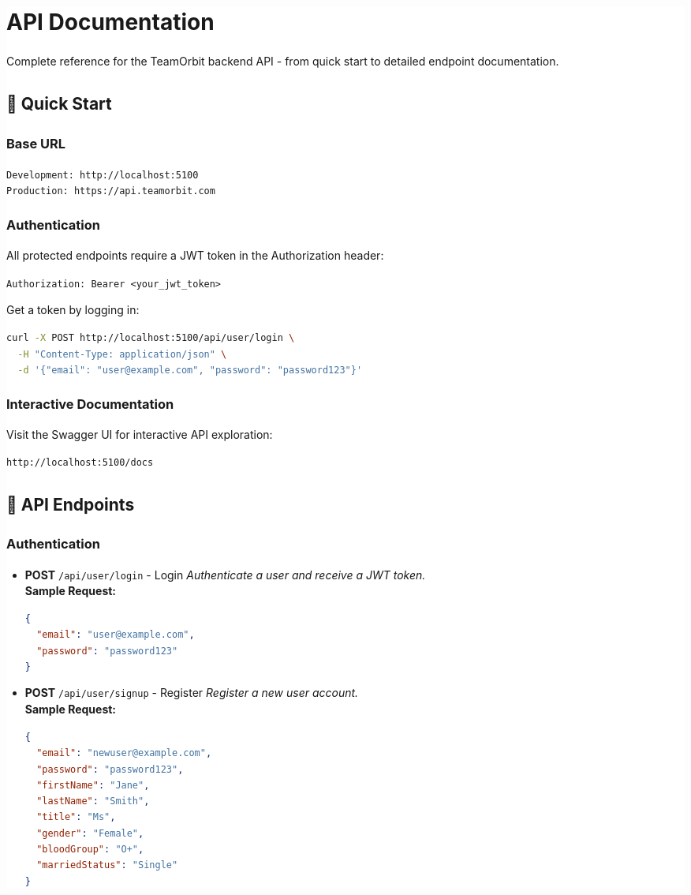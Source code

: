 # API Documentation

Complete reference for the TeamOrbit backend API - from quick start to detailed endpoint documentation.

## 🚀 Quick Start

### Base URL

```
Development: http://localhost:5100
Production: https://api.teamorbit.com
```

### Authentication

All protected endpoints require a JWT token in the Authorization header:

```http
Authorization: Bearer <your_jwt_token>
```

Get a token by logging in:

```bash
curl -X POST http://localhost:5100/api/user/login \
  -H "Content-Type: application/json" \
  -d '{"email": "user@example.com", "password": "password123"}'
```

### Interactive Documentation

Visit the Swagger UI for interactive API exploration:

```
http://localhost:5100/docs
```

## 🔑 API Endpoints

### Authentication

- **POST** `/api/user/login` - Login
  _Authenticate a user and receive a JWT token._ <br>
  **Sample Request:**

  ```json
  {
    "email": "user@example.com",
    "password": "password123"
  }
  ```

- **POST** `/api/user/signup` - Register
  _Register a new user account._ <br>
  **Sample Request:**
  ```json
  {
    "email": "newuser@example.com",
    "password": "password123",
    "firstName": "Jane",
    "lastName": "Smith",
    "title": "Ms",
    "gender": "Female",
    "bloodGroup": "O+",
    "marriedStatus": "Single"
  }
  ```